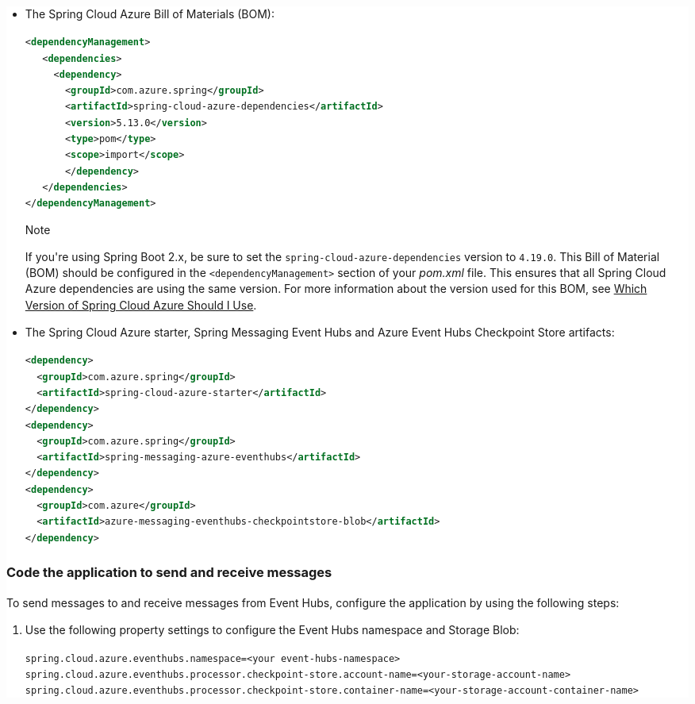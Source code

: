 - The Spring Cloud Azure Bill of Materials (BOM):

  ```xml
  <dependencyManagement>
     <dependencies>
       <dependency>
         <groupId>com.azure.spring</groupId>
         <artifactId>spring-cloud-azure-dependencies</artifactId>
         <version>5.13.0</version>
         <type>pom</type>
         <scope>import</scope>
         </dependency>
     </dependencies>
  </dependencyManagement>
  ```

  > [!NOTE]
  > If you're using Spring Boot 2.x, be sure to set the `spring-cloud-azure-dependencies` version to `4.19.0`.
  > This Bill of Material (BOM) should be configured in the `<dependencyManagement>` section of your *pom.xml* file. This ensures that all Spring Cloud Azure dependencies are using the same version.
  > For more information about the version used for this BOM, see [Which Version of Spring Cloud Azure Should I Use](https://github.com/Azure/azure-sdk-for-java/wiki/Spring-Versions-Mapping#which-version-of-spring-cloud-azure-should-i-use).

- The Spring Cloud Azure starter, Spring Messaging Event Hubs and Azure Event Hubs Checkpoint Store artifacts:

  ```xml
  <dependency>
    <groupId>com.azure.spring</groupId>
    <artifactId>spring-cloud-azure-starter</artifactId>
  </dependency>
  <dependency>
    <groupId>com.azure.spring</groupId>
    <artifactId>spring-messaging-azure-eventhubs</artifactId>
  </dependency>
  <dependency>
    <groupId>com.azure</groupId>
    <artifactId>azure-messaging-eventhubs-checkpointstore-blob</artifactId>
  </dependency>
  ```

### Code the application to send and receive messages

To send messages to and receive messages from Event Hubs, configure the application by using the following steps:

1. Use the following property settings to configure the Event Hubs namespace and Storage Blob:

   ```properties
   spring.cloud.azure.eventhubs.namespace=<your event-hubs-namespace>
   spring.cloud.azure.eventhubs.processor.checkpoint-store.account-name=<your-storage-account-name>
   spring.cloud.azure.eventhubs.processor.checkpoint-store.container-name=<your-storage-account-container-name>
   ```
